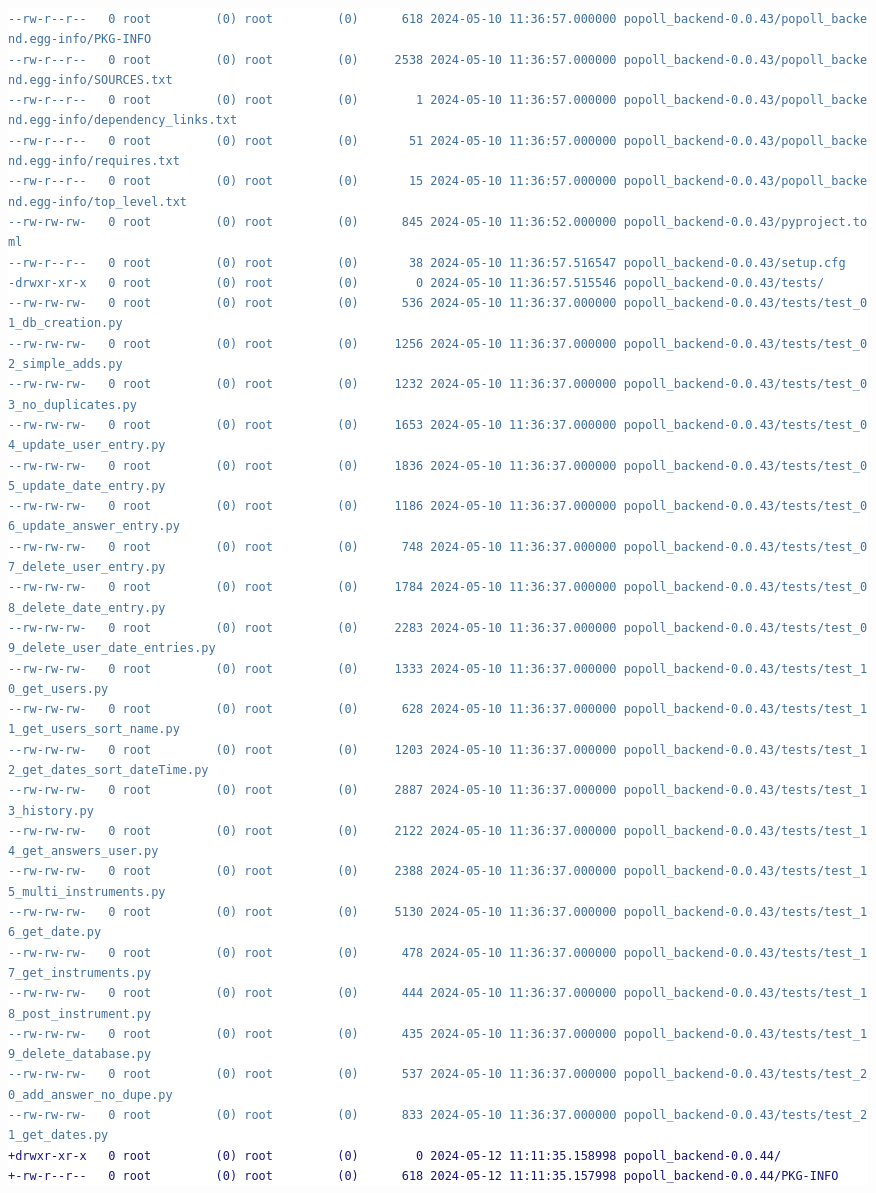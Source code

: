 ```diff
--rw-r--r--   0 root         (0) root         (0)      618 2024-05-10 11:36:57.000000 popoll_backend-0.0.43/popoll_backend.egg-info/PKG-INFO
--rw-r--r--   0 root         (0) root         (0)     2538 2024-05-10 11:36:57.000000 popoll_backend-0.0.43/popoll_backend.egg-info/SOURCES.txt
--rw-r--r--   0 root         (0) root         (0)        1 2024-05-10 11:36:57.000000 popoll_backend-0.0.43/popoll_backend.egg-info/dependency_links.txt
--rw-r--r--   0 root         (0) root         (0)       51 2024-05-10 11:36:57.000000 popoll_backend-0.0.43/popoll_backend.egg-info/requires.txt
--rw-r--r--   0 root         (0) root         (0)       15 2024-05-10 11:36:57.000000 popoll_backend-0.0.43/popoll_backend.egg-info/top_level.txt
--rw-rw-rw-   0 root         (0) root         (0)      845 2024-05-10 11:36:52.000000 popoll_backend-0.0.43/pyproject.toml
--rw-r--r--   0 root         (0) root         (0)       38 2024-05-10 11:36:57.516547 popoll_backend-0.0.43/setup.cfg
-drwxr-xr-x   0 root         (0) root         (0)        0 2024-05-10 11:36:57.515546 popoll_backend-0.0.43/tests/
--rw-rw-rw-   0 root         (0) root         (0)      536 2024-05-10 11:36:37.000000 popoll_backend-0.0.43/tests/test_01_db_creation.py
--rw-rw-rw-   0 root         (0) root         (0)     1256 2024-05-10 11:36:37.000000 popoll_backend-0.0.43/tests/test_02_simple_adds.py
--rw-rw-rw-   0 root         (0) root         (0)     1232 2024-05-10 11:36:37.000000 popoll_backend-0.0.43/tests/test_03_no_duplicates.py
--rw-rw-rw-   0 root         (0) root         (0)     1653 2024-05-10 11:36:37.000000 popoll_backend-0.0.43/tests/test_04_update_user_entry.py
--rw-rw-rw-   0 root         (0) root         (0)     1836 2024-05-10 11:36:37.000000 popoll_backend-0.0.43/tests/test_05_update_date_entry.py
--rw-rw-rw-   0 root         (0) root         (0)     1186 2024-05-10 11:36:37.000000 popoll_backend-0.0.43/tests/test_06_update_answer_entry.py
--rw-rw-rw-   0 root         (0) root         (0)      748 2024-05-10 11:36:37.000000 popoll_backend-0.0.43/tests/test_07_delete_user_entry.py
--rw-rw-rw-   0 root         (0) root         (0)     1784 2024-05-10 11:36:37.000000 popoll_backend-0.0.43/tests/test_08_delete_date_entry.py
--rw-rw-rw-   0 root         (0) root         (0)     2283 2024-05-10 11:36:37.000000 popoll_backend-0.0.43/tests/test_09_delete_user_date_entries.py
--rw-rw-rw-   0 root         (0) root         (0)     1333 2024-05-10 11:36:37.000000 popoll_backend-0.0.43/tests/test_10_get_users.py
--rw-rw-rw-   0 root         (0) root         (0)      628 2024-05-10 11:36:37.000000 popoll_backend-0.0.43/tests/test_11_get_users_sort_name.py
--rw-rw-rw-   0 root         (0) root         (0)     1203 2024-05-10 11:36:37.000000 popoll_backend-0.0.43/tests/test_12_get_dates_sort_dateTime.py
--rw-rw-rw-   0 root         (0) root         (0)     2887 2024-05-10 11:36:37.000000 popoll_backend-0.0.43/tests/test_13_history.py
--rw-rw-rw-   0 root         (0) root         (0)     2122 2024-05-10 11:36:37.000000 popoll_backend-0.0.43/tests/test_14_get_answers_user.py
--rw-rw-rw-   0 root         (0) root         (0)     2388 2024-05-10 11:36:37.000000 popoll_backend-0.0.43/tests/test_15_multi_instruments.py
--rw-rw-rw-   0 root         (0) root         (0)     5130 2024-05-10 11:36:37.000000 popoll_backend-0.0.43/tests/test_16_get_date.py
--rw-rw-rw-   0 root         (0) root         (0)      478 2024-05-10 11:36:37.000000 popoll_backend-0.0.43/tests/test_17_get_instruments.py
--rw-rw-rw-   0 root         (0) root         (0)      444 2024-05-10 11:36:37.000000 popoll_backend-0.0.43/tests/test_18_post_instrument.py
--rw-rw-rw-   0 root         (0) root         (0)      435 2024-05-10 11:36:37.000000 popoll_backend-0.0.43/tests/test_19_delete_database.py
--rw-rw-rw-   0 root         (0) root         (0)      537 2024-05-10 11:36:37.000000 popoll_backend-0.0.43/tests/test_20_add_answer_no_dupe.py
--rw-rw-rw-   0 root         (0) root         (0)      833 2024-05-10 11:36:37.000000 popoll_backend-0.0.43/tests/test_21_get_dates.py
+drwxr-xr-x   0 root         (0) root         (0)        0 2024-05-12 11:11:35.158998 popoll_backend-0.0.44/
+-rw-r--r--   0 root         (0) root         (0)      618 2024-05-12 11:11:35.157998 popoll_backend-0.0.44/PKG-INFO
```